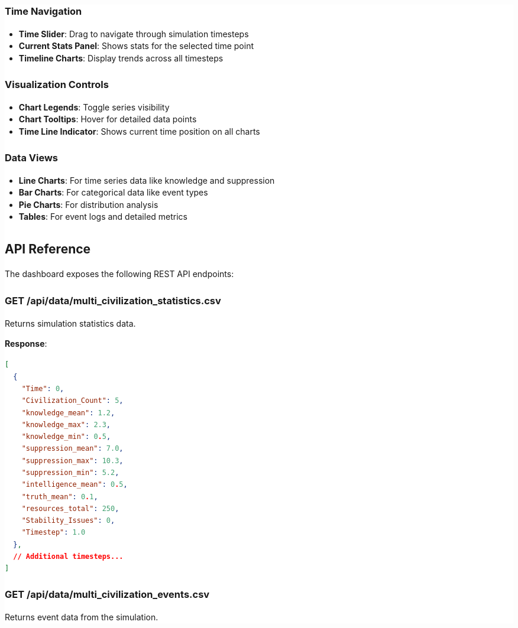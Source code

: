 ### Time Navigation

- **Time Slider**: Drag to navigate through simulation timesteps
- **Current Stats Panel**: Shows stats for the selected time point
- **Timeline Charts**: Display trends across all timesteps

### Visualization Controls

- **Chart Legends**: Toggle series visibility
- **Chart Tooltips**: Hover for detailed data points
- **Time Line Indicator**: Shows current time position on all charts

### Data Views

- **Line Charts**: For time series data like knowledge and suppression
- **Bar Charts**: For categorical data like event types
- **Pie Charts**: For distribution analysis
- **Tables**: For event logs and detailed metrics

## API Reference

The dashboard exposes the following REST API endpoints:

### GET /api/data/multi_civilization_statistics.csv

Returns simulation statistics data.

**Response**:
```json
[
  {
    "Time": 0,
    "Civilization_Count": 5,
    "knowledge_mean": 1.2,
    "knowledge_max": 2.3,
    "knowledge_min": 0.5,
    "suppression_mean": 7.0,
    "suppression_max": 10.3,
    "suppression_min": 5.2,
    "intelligence_mean": 0.5,
    "truth_mean": 0.1,
    "resources_total": 250,
    "Stability_Issues": 0,
    "Timestep": 1.0
  },
  // Additional timesteps...
]
```

### GET /api/data/multi_civilization_events.csv

Returns event data from the simulation.
